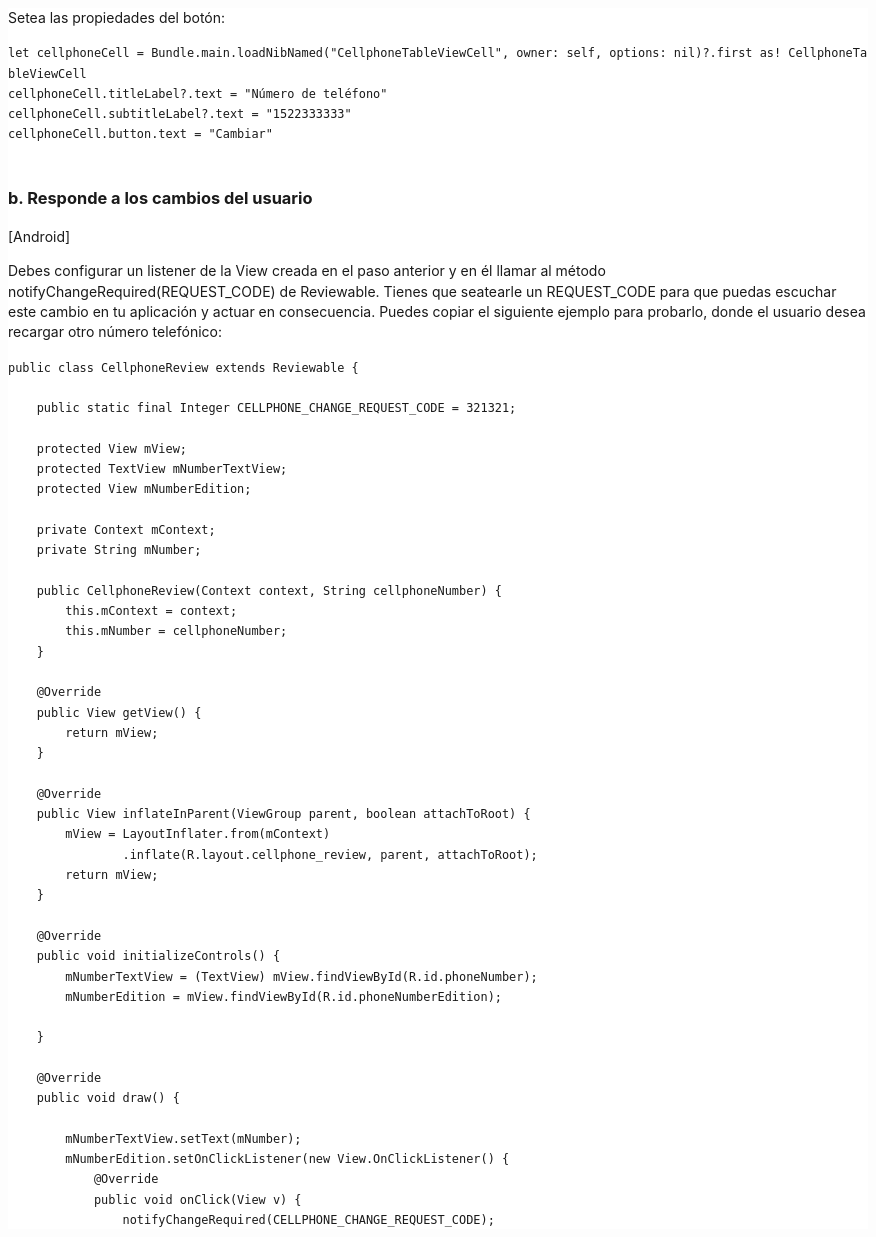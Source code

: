 Setea las propiedades del botón: 

```
let cellphoneCell = Bundle.main.loadNibNamed("CellphoneTableViewCell", owner: self, options: nil)?.first as! CellphoneTableViewCell
cellphoneCell.titleLabel?.text = "Número de teléfono"
cellphoneCell.subtitleLabel?.text = "1522333333"
cellphoneCell.button.text = "Cambiar"
       
```

### b. Responde a los cambios del usuario
 
 
[Android]


Debes configurar un listener de la View creada en el paso anterior y en él llamar al método notifyChangeRequired(REQUEST_CODE) de Reviewable. Tienes que seatearle un REQUEST_CODE para que puedas escuchar este cambio en tu aplicación y actuar en consecuencia.
Puedes copiar el siguiente ejemplo para probarlo, donde el usuario desea recargar otro número telefónico:

```
public class CellphoneReview extends Reviewable {

    public static final Integer CELLPHONE_CHANGE_REQUEST_CODE = 321321;

    protected View mView;
    protected TextView mNumberTextView;
    protected View mNumberEdition;

    private Context mContext;
    private String mNumber;

    public CellphoneReview(Context context, String cellphoneNumber) {
        this.mContext = context;
        this.mNumber = cellphoneNumber;
    }

    @Override
    public View getView() {
        return mView;
    }

    @Override
    public View inflateInParent(ViewGroup parent, boolean attachToRoot) {
        mView = LayoutInflater.from(mContext)
                .inflate(R.layout.cellphone_review, parent, attachToRoot);
        return mView;
    }

    @Override
    public void initializeControls() {
        mNumberTextView = (TextView) mView.findViewById(R.id.phoneNumber);
        mNumberEdition = mView.findViewById(R.id.phoneNumberEdition);

    }

    @Override
    public void draw() {

        mNumberTextView.setText(mNumber);
        mNumberEdition.setOnClickListener(new View.OnClickListener() {
            @Override
            public void onClick(View v) {
                notifyChangeRequired(CELLPHONE_CHANGE_REQUEST_CODE);
```